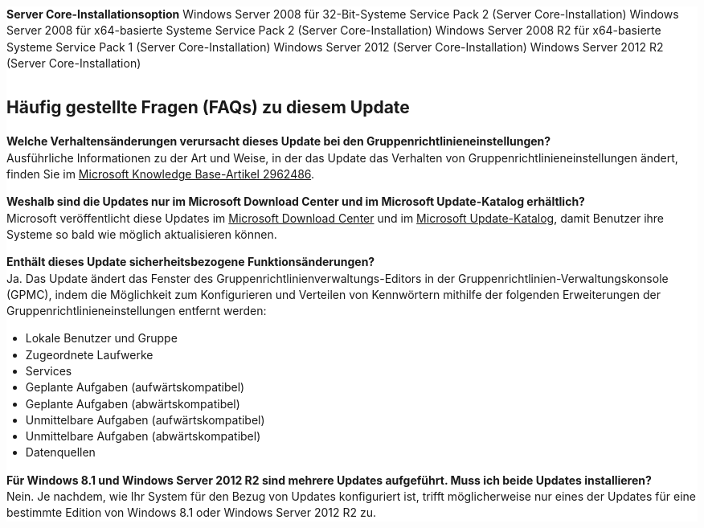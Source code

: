 </tr>
<tr class="odd">
<td style="border:1px solid black;"><strong>Server Core-Installationsoption</strong></td>
</tr>
<tr class="even">
<td style="border:1px solid black;">Windows Server 2008 für 32-Bit-Systeme Service Pack 2 (Server Core-Installation)</td>
</tr>
<tr class="odd">
<td style="border:1px solid black;">Windows Server 2008 für x64-basierte Systeme Service Pack 2 (Server Core-Installation)</td>
</tr>
<tr class="even">
<td style="border:1px solid black;">Windows Server 2008 R2 für x64-basierte Systeme Service Pack 1 (Server Core-Installation)</td>
</tr>
<tr class="odd">
<td style="border:1px solid black;">Windows Server 2012 (Server Core-Installation)</td>
</tr>
<tr class="even">
<td style="border:1px solid black;">Windows Server 2012 R2 (Server Core-Installation)</td>
</tr>
</tbody>
</table>
  
Häufig gestellte Fragen (FAQs) zu diesem Update  
-----------------------------------------------
  
**Welche Verhaltensänderungen verursacht dieses Update bei den Gruppenrichtlinieneinstellungen?**  
Ausführliche Informationen zu der Art und Weise, in der das Update das Verhalten von Gruppenrichtlinieneinstellungen ändert, finden Sie im [Microsoft Knowledge Base-Artikel 2962486](https://support.microsoft.com/kb/2962486).
  
**Weshalb sind die Updates nur im Microsoft Download Center und im Microsoft Update-Katalog erhältlich?**   
Microsoft veröffentlicht diese Updates im [Microsoft Download Center](https://www.microsoft.com/de-de/download/search.aspx?q=security%20update) und im [Microsoft Update-Katalog](https://go.microsoft.com/fwlink/?linkid=96155), damit Benutzer ihre Systeme so bald wie möglich aktualisieren können.
  
**Enthält dieses Update sicherheitsbezogene Funktionsänderungen?**   
Ja. Das Update ändert das Fenster des Gruppenrichtlinienverwaltungs-Editors in der Gruppenrichtlinien-Verwaltungskonsole (GPMC), indem die Möglichkeit zum Konfigurieren und Verteilen von Kennwörtern mithilfe der folgenden Erweiterungen der Gruppenrichtlinieneinstellungen entfernt werden:
  
-   Lokale Benutzer und Gruppe  
-   Zugeordnete Laufwerke  
-   Services  
-   Geplante Aufgaben (aufwärtskompatibel)  
-   Geplante Aufgaben (abwärtskompatibel)  
-   Unmittelbare Aufgaben (aufwärtskompatibel)  
-   Unmittelbare Aufgaben (abwärtskompatibel)  
-   Datenquellen
  
**Für Windows 8.1 und Windows Server 2012 R2 sind mehrere Updates aufgeführt. Muss ich beide Updates installieren?**   
Nein. Je nachdem, wie Ihr System für den Bezug von Updates konfiguriert ist, trifft möglicherweise nur eines der Updates für eine bestimmte Edition von Windows 8.1 oder Windows Server 2012 R2 zu.
  
